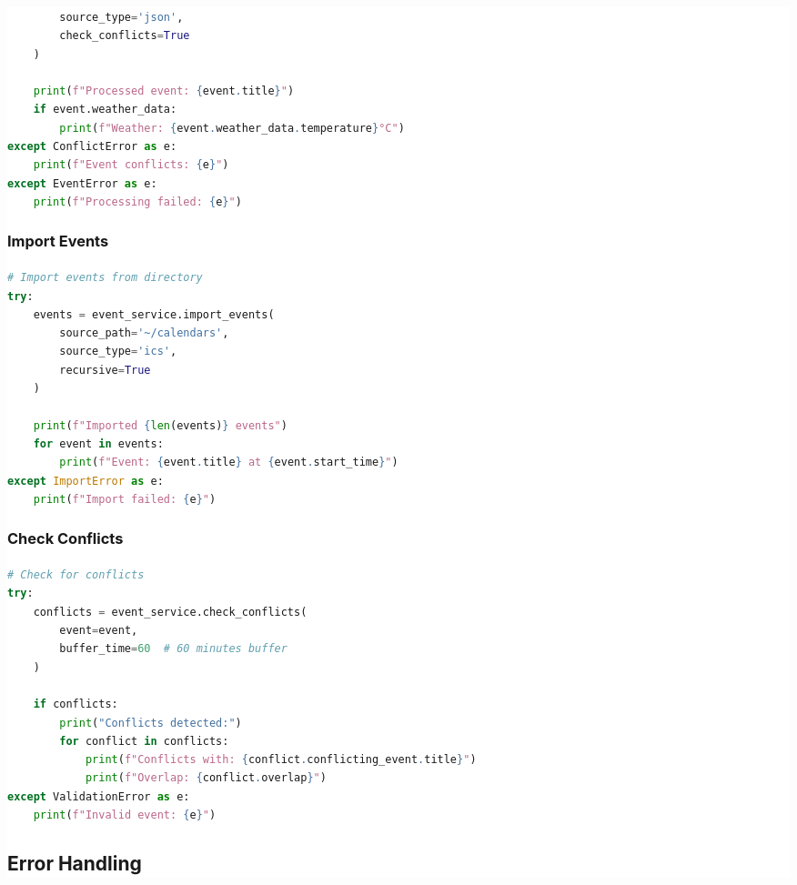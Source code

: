 ```python
        source_type='json',
        check_conflicts=True
    )
    
    print(f"Processed event: {event.title}")
    if event.weather_data:
        print(f"Weather: {event.weather_data.temperature}°C")
except ConflictError as e:
    print(f"Event conflicts: {e}")
except EventError as e:
    print(f"Processing failed: {e}")
```

### Import Events

```python
# Import events from directory
try:
    events = event_service.import_events(
        source_path='~/calendars',
        source_type='ics',
        recursive=True
    )
    
    print(f"Imported {len(events)} events")
    for event in events:
        print(f"Event: {event.title} at {event.start_time}")
except ImportError as e:
    print(f"Import failed: {e}")
```

### Check Conflicts

```python
# Check for conflicts
try:
    conflicts = event_service.check_conflicts(
        event=event,
        buffer_time=60  # 60 minutes buffer
    )
    
    if conflicts:
        print("Conflicts detected:")
        for conflict in conflicts:
            print(f"Conflicts with: {conflict.conflicting_event.title}")
            print(f"Overlap: {conflict.overlap}")
except ValidationError as e:
    print(f"Invalid event: {e}")
```

## Error Handling
